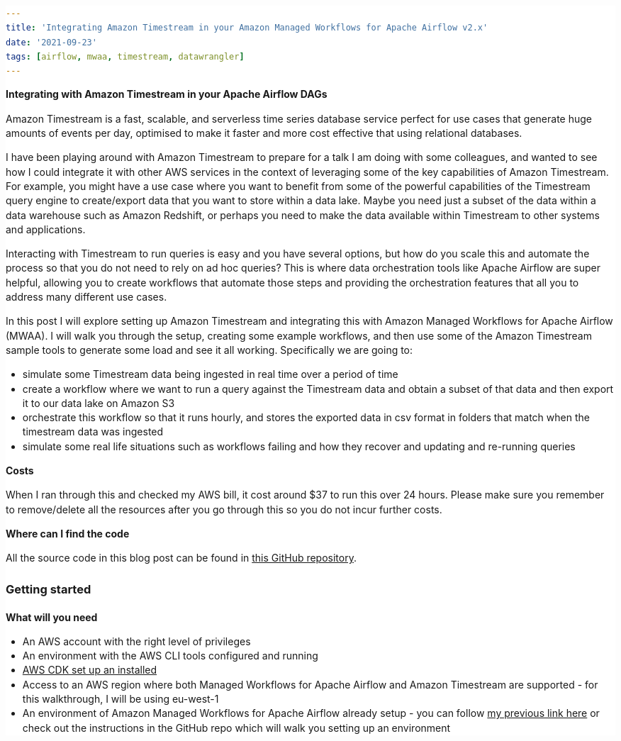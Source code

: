 ```yaml
---
title: 'Integrating Amazon Timestream in your Amazon Managed Workflows for Apache Airflow v2.x'
date: '2021-09-23'
tags: [airflow, mwaa, timestream, datawrangler]
---
```

**Integrating with Amazon Timestream in your Apache Airflow DAGs**

Amazon Timestream is a fast, scalable, and serverless time series database service perfect for use cases that generate huge amounts of events per day, optimised to make it faster and more cost effective that using relational databases.

I have been playing around with Amazon Timestream to prepare for a talk I am doing with some colleagues, and wanted to see how I could integrate it with other AWS services in the context of leveraging some of the key capabilities of Amazon Timestream. For example, you might have a use case where you want to benefit from some of the powerful capabilities of the Timestream query engine to create/export data that you want to store within a data lake. Maybe you need just a subset of the data within a data warehouse such as Amazon Redshift, or perhaps you need to make the data available within Timestream to other systems and applications.

Interacting with Timestream to run queries is easy and you have several options, but how do you scale this and automate the process so that you do not need to rely on ad hoc queries? This is where data orchestration tools like Apache Airflow are super helpful, allowing you to create workflows that automate those steps and providing the orchestration features that all you to address many different use cases.

In this post I will explore setting up Amazon Timestream and integrating this with Amazon Managed Workflows for Apache Airflow (MWAA). I will walk you through the setup, creating some example workflows, and then use some of the Amazon Timestream sample tools to generate some load and see it all working. Specifically we are going to:

* simulate some Timestream data being ingested in real time over a period of time
* create a workflow where we want to run a query against the Timestream data and obtain a subset of that data and then export it to our data lake on Amazon S3
* orchestrate this workflow so that it runs hourly, and stores the exported data in csv format in folders that match when the timestream data was ingested
* simulate some real life situations such as workflows failing and how they recover and updating and re-running queries 

**Costs**

When I ran through this and checked my AWS bill, it cost around $37 to run this over 24 hours. Please make sure you remember to remove/delete all the resources after you go through this so you do not incur further costs.

**Where can I find the code**

All the source code in this blog post can be found in [this GitHub repository](https://github.com/094459/blog-mwaa-timestream).

### Getting started

**What will you need**

* An AWS account with the right level of privileges
* An environment with the AWS CLI tools configured and running
* [AWS CDK set up an installed](https://docs.aws.amazon.com/cdk/latest/guide/getting_started.html)
* Access to an AWS region where both Managed Workflows for Apache Airflow and Amazon Timestream are supported - for this walkthrough, I will be using eu-west-1
* An environment of Amazon Managed Workflows for Apache Airflow already setup - you can follow [my previous link here](https://aws-oss.beachgeek.co.uk/3h) or check out the instructions in the GitHub repo which will walk you setting up an environment
